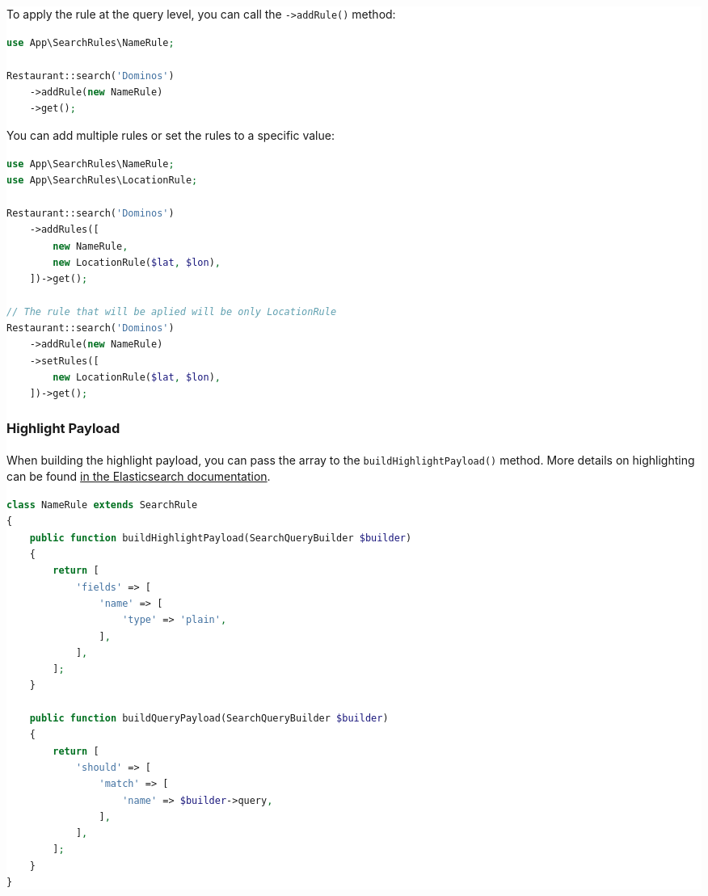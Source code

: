 To apply the rule at the query level, you can call the `->addRule()` method:

```php
use App\SearchRules\NameRule;

Restaurant::search('Dominos')
    ->addRule(new NameRule)
    ->get();
```

You can add multiple rules or set the rules to a specific value:

```php
use App\SearchRules\NameRule;
use App\SearchRules\LocationRule;

Restaurant::search('Dominos')
    ->addRules([
        new NameRule,
        new LocationRule($lat, $lon),
    ])->get();

// The rule that will be aplied will be only LocationRule
Restaurant::search('Dominos')
    ->addRule(new NameRule)
    ->setRules([
        new LocationRule($lat, $lon),
    ])->get();
```

### Highlight Payload
When building the highlight payload, you can pass the array to the `buildHighlightPayload()` method.
More details on highlighting can be found [in the Elasticsearch documentation](https://www.elastic.co/guide/en/elasticsearch/reference/current/search-request-body.html#request-body-search-highlighting).

```php
class NameRule extends SearchRule
{
    public function buildHighlightPayload(SearchQueryBuilder $builder)
    {
        return [
            'fields' => [
                'name' => [
                    'type' => 'plain',
                ],
            ],
        ];
    }

    public function buildQueryPayload(SearchQueryBuilder $builder)
    {
        return [
            'should' => [
                'match' => [
                    'name' => $builder->query,
                ],
            ],
        ];
    }
}
```
